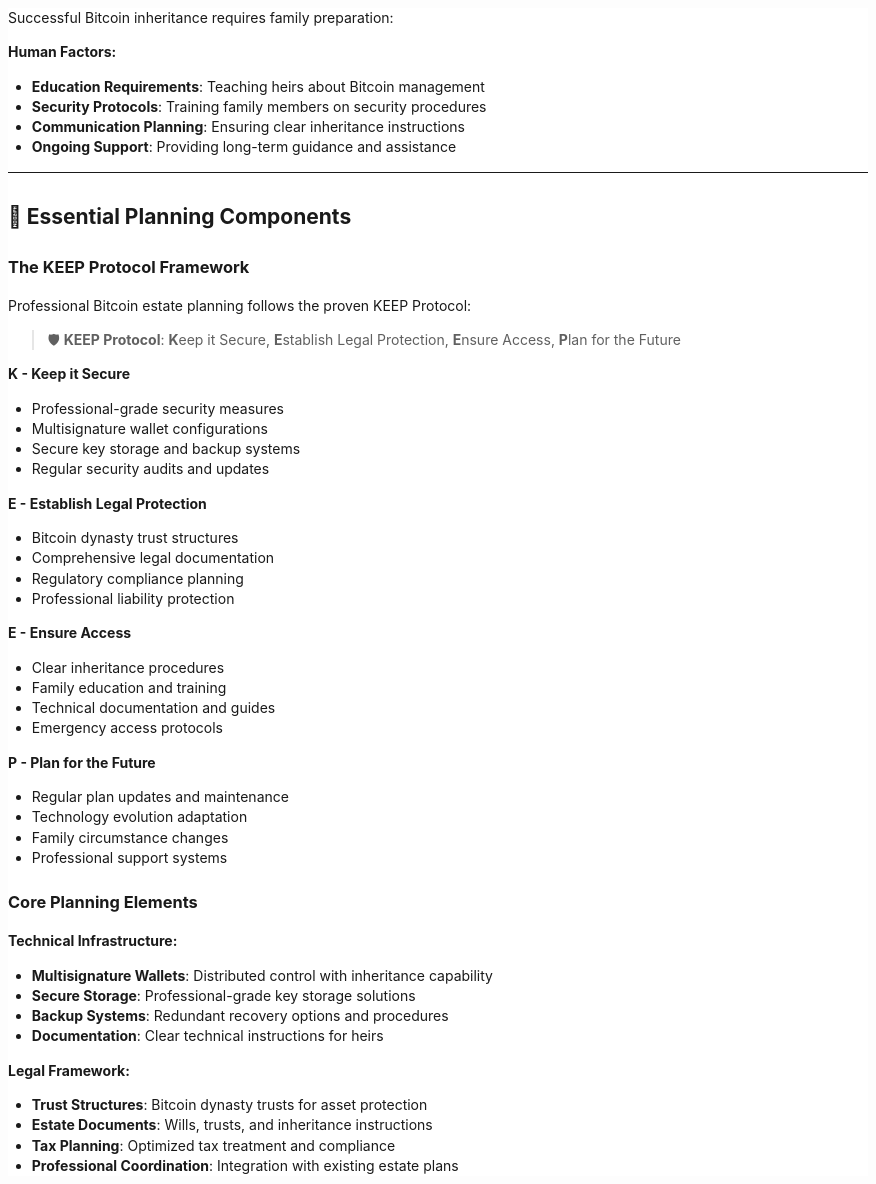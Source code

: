 Successful Bitcoin inheritance requires family preparation:

**Human Factors:**
- **Education Requirements**: Teaching heirs about Bitcoin management
- **Security Protocols**: Training family members on security procedures
- **Communication Planning**: Ensuring clear inheritance instructions
- **Ongoing Support**: Providing long-term guidance and assistance

---

## 🔧 Essential Planning Components

### The KEEP Protocol Framework

Professional Bitcoin estate planning follows the proven KEEP Protocol:

> 🛡️ **KEEP Protocol**: **K**eep it Secure, **E**stablish Legal Protection, **E**nsure Access, **P**lan for the Future

**K - Keep it Secure**
- Professional-grade security measures
- Multisignature wallet configurations
- Secure key storage and backup systems
- Regular security audits and updates

**E - Establish Legal Protection**
- Bitcoin dynasty trust structures
- Comprehensive legal documentation
- Regulatory compliance planning
- Professional liability protection

**E - Ensure Access**
- Clear inheritance procedures
- Family education and training
- Technical documentation and guides
- Emergency access protocols

**P - Plan for the Future**
- Regular plan updates and maintenance
- Technology evolution adaptation
- Family circumstance changes
- Professional support systems

### Core Planning Elements

**Technical Infrastructure:**
- **Multisignature Wallets**: Distributed control with inheritance capability
- **Secure Storage**: Professional-grade key storage solutions
- **Backup Systems**: Redundant recovery options and procedures
- **Documentation**: Clear technical instructions for heirs

**Legal Framework:**
- **Trust Structures**: Bitcoin dynasty trusts for asset protection
- **Estate Documents**: Wills, trusts, and inheritance instructions
- **Tax Planning**: Optimized tax treatment and compliance
- **Professional Coordination**: Integration with existing estate plans
